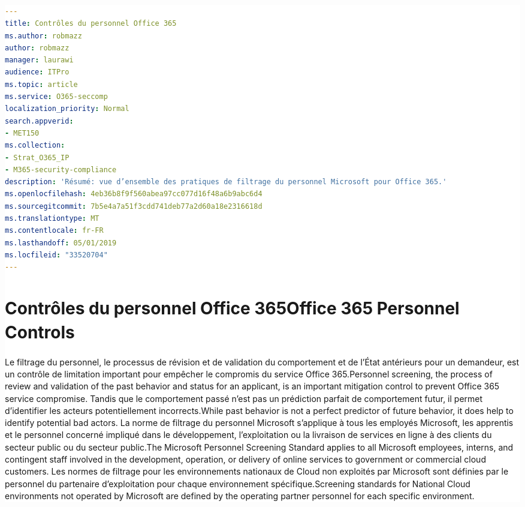```yaml
---
title: Contrôles du personnel Office 365
ms.author: robmazz
author: robmazz
manager: laurawi
audience: ITPro
ms.topic: article
ms.service: O365-seccomp
localization_priority: Normal
search.appverid:
- MET150
ms.collection:
- Strat_O365_IP
- M365-security-compliance
description: 'Résumé: vue d’ensemble des pratiques de filtrage du personnel Microsoft pour Office 365.'
ms.openlocfilehash: 4eb36b8f9f560abea97cc077d16f48a6b9abc6d4
ms.sourcegitcommit: 7b5e4a7a51f3cdd741deb77a2d60a18e2316618d
ms.translationtype: MT
ms.contentlocale: fr-FR
ms.lasthandoff: 05/01/2019
ms.locfileid: "33520704"
---
```

# <a name="office-365-personnel-controls"></a><span data-ttu-id="5a0be-103">Contrôles du personnel Office 365</span><span class="sxs-lookup"><span data-stu-id="5a0be-103">Office 365 Personnel Controls</span></span> 

<span data-ttu-id="5a0be-104">Le filtrage du personnel, le processus de révision et de validation du comportement et de l’État antérieurs pour un demandeur, est un contrôle de limitation important pour empêcher le compromis du service Office 365.</span><span class="sxs-lookup"><span data-stu-id="5a0be-104">Personnel screening, the process of review and validation of the past behavior and status for an applicant, is an important mitigation control to prevent Office 365 service compromise.</span></span> <span data-ttu-id="5a0be-105">Tandis que le comportement passé n’est pas un prédiction parfait de comportement futur, il permet d’identifier les acteurs potentiellement incorrects.</span><span class="sxs-lookup"><span data-stu-id="5a0be-105">While past behavior is not a perfect predictor of future behavior, it does help to identify potential bad actors.</span></span> <span data-ttu-id="5a0be-106">La norme de filtrage du personnel Microsoft s’applique à tous les employés Microsoft, les apprentis et le personnel concerné impliqué dans le développement, l’exploitation ou la livraison de services en ligne à des clients du secteur public ou du secteur public.</span><span class="sxs-lookup"><span data-stu-id="5a0be-106">The Microsoft Personnel Screening Standard applies to all Microsoft employees, interns, and contingent staff involved in the development, operation, or delivery of online services to government or commercial cloud customers.</span></span> <span data-ttu-id="5a0be-107">Les normes de filtrage pour les environnements nationaux de Cloud non exploités par Microsoft sont définies par le personnel du partenaire d’exploitation pour chaque environnement spécifique.</span><span class="sxs-lookup"><span data-stu-id="5a0be-107">Screening standards for National Cloud environments not operated by Microsoft are defined by the operating partner personnel for each specific environment.</span></span>
